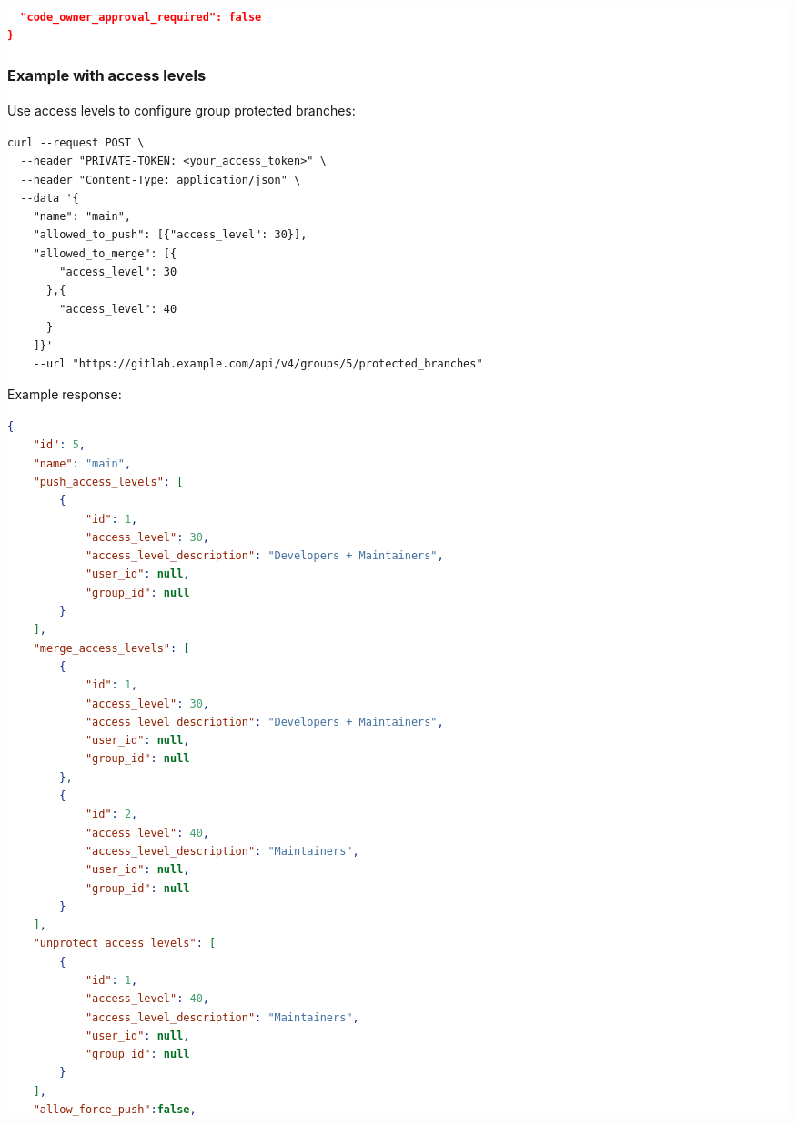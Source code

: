 ```json
  "code_owner_approval_required": false
}
```

### Example with access levels

Use access levels to configure group protected branches:

```shell
curl --request POST \
  --header "PRIVATE-TOKEN: <your_access_token>" \
  --header "Content-Type: application/json" \
  --data '{
    "name": "main",
    "allowed_to_push": [{"access_level": 30}],
    "allowed_to_merge": [{
        "access_level": 30
      },{
        "access_level": 40
      }
    ]}'
    --url "https://gitlab.example.com/api/v4/groups/5/protected_branches"
```

Example response:

```json
{
    "id": 5,
    "name": "main",
    "push_access_levels": [
        {
            "id": 1,
            "access_level": 30,
            "access_level_description": "Developers + Maintainers",
            "user_id": null,
            "group_id": null
        }
    ],
    "merge_access_levels": [
        {
            "id": 1,
            "access_level": 30,
            "access_level_description": "Developers + Maintainers",
            "user_id": null,
            "group_id": null
        },
        {
            "id": 2,
            "access_level": 40,
            "access_level_description": "Maintainers",
            "user_id": null,
            "group_id": null
        }
    ],
    "unprotect_access_levels": [
        {
            "id": 1,
            "access_level": 40,
            "access_level_description": "Maintainers",
            "user_id": null,
            "group_id": null
        }
    ],
    "allow_force_push":false,
```
